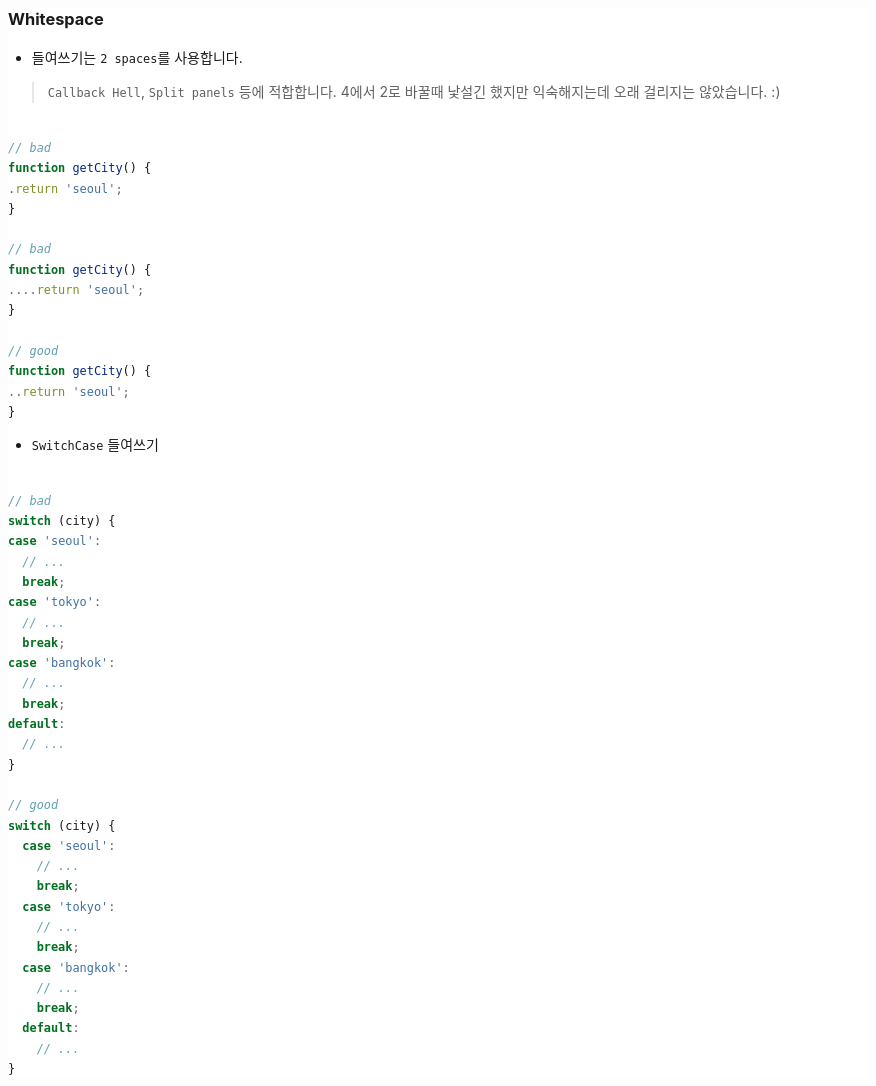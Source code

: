### Whitespace

- 들여쓰기는 `2 spaces`를 사용합니다.

> `Callback Hell`, `Split panels` 등에 적합합니다. 4에서 2로 바꿀때 낯설긴 했지만 익숙해지는데 오래 걸리지는 않았습니다. :)

```javascript

// bad
function getCity() {
.return 'seoul';
}

// bad
function getCity() {
....return 'seoul';
}

// good
function getCity() {
..return 'seoul';
}

```

- `SwitchCase` 들여쓰기

```javascript

// bad
switch (city) {
case 'seoul':
  // ...
  break;
case 'tokyo':
  // ...
  break;
case 'bangkok':
  // ...
  break;
default:
  // ...
}

// good
switch (city) {
  case 'seoul':
    // ...
    break;
  case 'tokyo':
    // ...
    break;
  case 'bangkok':
    // ...
    break;
  default:
    // ...
}

```
